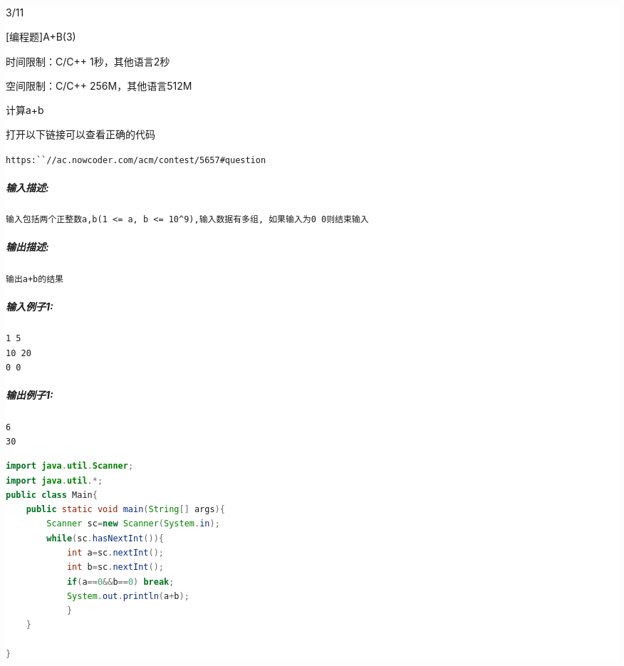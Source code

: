 3/11

[编程题]A+B(3)

时间限制：C/C++ 1秒，其他语言2秒

空间限制：C/C++ 256M，其他语言512M

计算a+b

打开以下链接可以查看正确的代码

```
https:``//ac.nowcoder.com/acm/contest/5657#question
```





##### **输入描述:**

```
输入包括两个正整数a,b(1 <= a, b <= 10^9),输入数据有多组, 如果输入为0 0则结束输入
```



##### **输出描述:**

```
输出a+b的结果
```



##### **输入例子1:**

```
1 5
10 20
0 0
```



##### **输出例子1:**

```
6
30
```

```java
import java.util.Scanner;
import java.util.*;
public class Main{
    public static void main(String[] args){
        Scanner sc=new Scanner(System.in);
        while(sc.hasNextInt()){
            int a=sc.nextInt();
            int b=sc.nextInt();
            if(a==0&&b==0) break;
            System.out.println(a+b);
            }
    }
    
}
```
